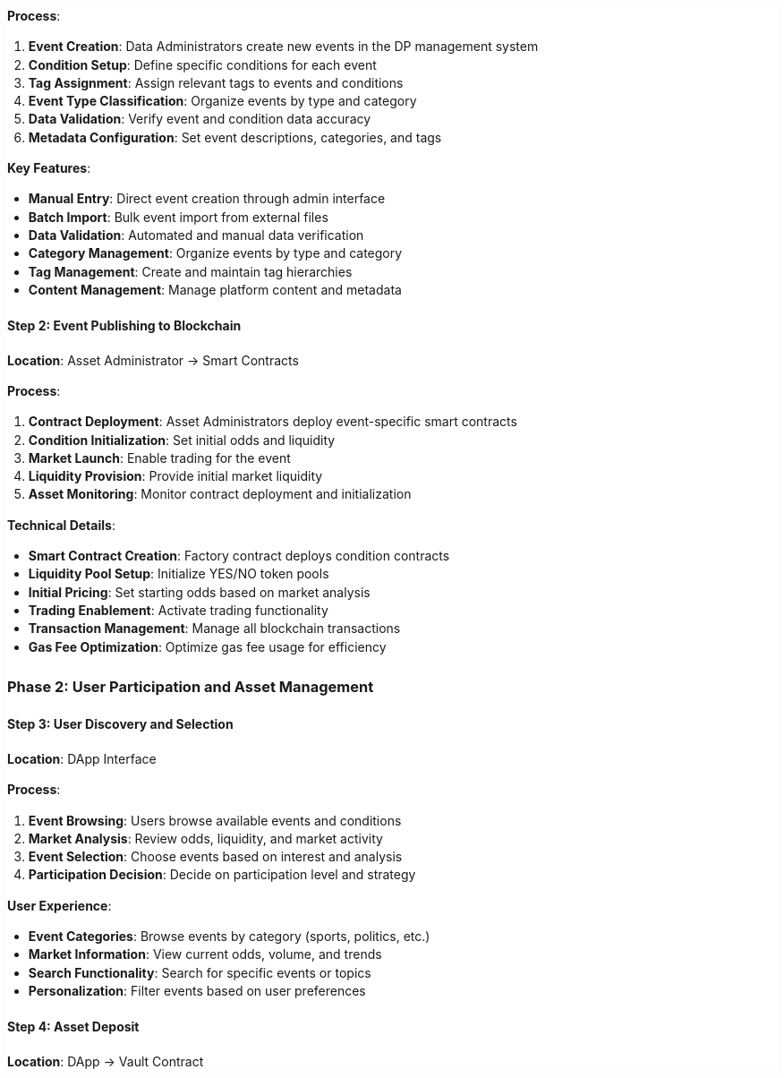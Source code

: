 **Process**:
1. **Event Creation**: Data Administrators create new events in the DP management system
2. **Condition Setup**: Define specific conditions for each event
3. **Tag Assignment**: Assign relevant tags to events and conditions
4. **Event Type Classification**: Organize events by type and category
5. **Data Validation**: Verify event and condition data accuracy
6. **Metadata Configuration**: Set event descriptions, categories, and tags

**Key Features**:
- **Manual Entry**: Direct event creation through admin interface
- **Batch Import**: Bulk event import from external files
- **Data Validation**: Automated and manual data verification
- **Category Management**: Organize events by type and category
- **Tag Management**: Create and maintain tag hierarchies
- **Content Management**: Manage platform content and metadata

#### Step 2: Event Publishing to Blockchain
**Location**: Asset Administrator → Smart Contracts

**Process**:
1. **Contract Deployment**: Asset Administrators deploy event-specific smart contracts
2. **Condition Initialization**: Set initial odds and liquidity
3. **Market Launch**: Enable trading for the event
4. **Liquidity Provision**: Provide initial market liquidity
5. **Asset Monitoring**: Monitor contract deployment and initialization

**Technical Details**:
- **Smart Contract Creation**: Factory contract deploys condition contracts
- **Liquidity Pool Setup**: Initialize YES/NO token pools
- **Initial Pricing**: Set starting odds based on market analysis
- **Trading Enablement**: Activate trading functionality
- **Transaction Management**: Manage all blockchain transactions
- **Gas Fee Optimization**: Optimize gas fee usage for efficiency

### Phase 2: User Participation and Asset Management

#### Step 3: User Discovery and Selection
**Location**: DApp Interface

**Process**:
1. **Event Browsing**: Users browse available events and conditions
2. **Market Analysis**: Review odds, liquidity, and market activity
3. **Event Selection**: Choose events based on interest and analysis
4. **Participation Decision**: Decide on participation level and strategy

**User Experience**:
- **Event Categories**: Browse events by category (sports, politics, etc.)
- **Market Information**: View current odds, volume, and trends
- **Search Functionality**: Search for specific events or topics
- **Personalization**: Filter events based on user preferences

#### Step 4: Asset Deposit
**Location**: DApp → Vault Contract
